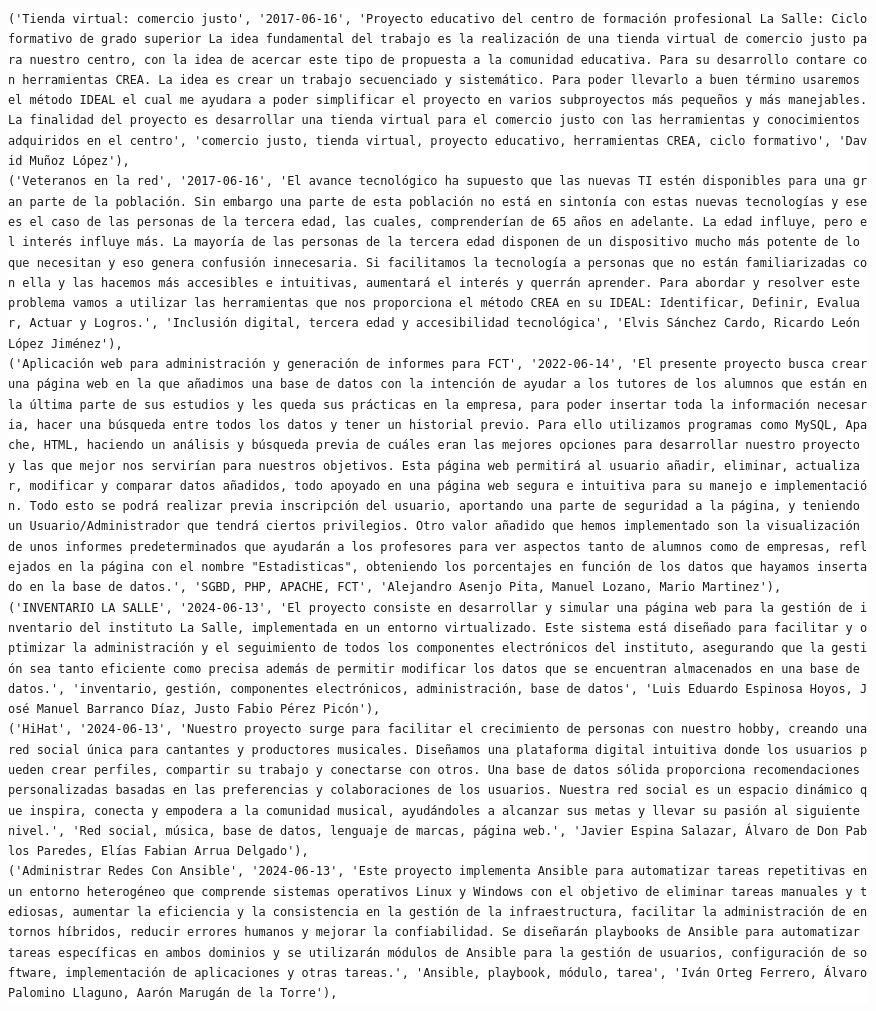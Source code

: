  ~~~
 ('Tienda virtual: comercio justo', '2017-06-16', 'Proyecto educativo del centro de formación profesional La Salle: Ciclo formativo de grado superior La idea fundamental del trabajo es la realización de una tienda virtual de comercio justo para nuestro centro, con la idea de acercar este tipo de propuesta a la comunidad educativa. Para su desarrollo contare con herramientas CREA. La idea es crear un trabajo secuenciado y sistemático. Para poder llevarlo a buen término usaremos el método IDEAL el cual me ayudara a poder simplificar el proyecto en varios subproyectos más pequeños y más manejables. La finalidad del proyecto es desarrollar una tienda virtual para el comercio justo con las herramientas y conocimientos adquiridos en el centro', 'comercio justo, tienda virtual, proyecto educativo, herramientas CREA, ciclo formativo', 'David Muñoz López'),
 ('Veteranos en la red', '2017-06-16', 'El avance tecnológico ha supuesto que las nuevas TI estén disponibles para una gran parte de la población. Sin embargo una parte de esta población no está en sintonía con estas nuevas tecnologías y ese es el caso de las personas de la tercera edad, las cuales, comprenderían de 65 años en adelante. La edad influye, pero el interés influye más. La mayoría de las personas de la tercera edad disponen de un dispositivo mucho más potente de lo que necesitan y eso genera confusión innecesaria. Si facilitamos la tecnología a personas que no están familiarizadas con ella y las hacemos más accesibles e intuitivas, aumentará el interés y querrán aprender. Para abordar y resolver este problema vamos a utilizar las herramientas que nos proporciona el método CREA en su IDEAL: Identificar, Definir, Evaluar, Actuar y Logros.', 'Inclusión digital, tercera edad y accesibilidad tecnológica', 'Elvis Sánchez Cardo, Ricardo León López Jiménez'),
 ('Aplicación web para administración y generación de informes para FCT', '2022-06-14', 'El presente proyecto busca crear una página web en la que añadimos una base de datos con la intención de ayudar a los tutores de los alumnos que están en la última parte de sus estudios y les queda sus prácticas en la empresa, para poder insertar toda la información necesaria, hacer una búsqueda entre todos los datos y tener un historial previo. Para ello utilizamos programas como MySQL, Apache, HTML, haciendo un análisis y búsqueda previa de cuáles eran las mejores opciones para desarrollar nuestro proyecto y las que mejor nos servirían para nuestros objetivos. Esta página web permitirá al usuario añadir, eliminar, actualizar, modificar y comparar datos añadidos, todo apoyado en una página web segura e intuitiva para su manejo e implementación. Todo esto se podrá realizar previa inscripción del usuario, aportando una parte de seguridad a la página, y teniendo un Usuario/Administrador que tendrá ciertos privilegios. Otro valor añadido que hemos implementado son la visualización de unos informes predeterminados que ayudarán a los profesores para ver aspectos tanto de alumnos como de empresas, reflejados en la página con el nombre "Estadisticas", obteniendo los porcentajes en función de los datos que hayamos insertado en la base de datos.', 'SGBD, PHP, APACHE, FCT', 'Alejandro Asenjo Pita, Manuel Lozano, Mario Martinez'),
 ('INVENTARIO LA SALLE', '2024-06-13', 'El proyecto consiste en desarrollar y simular una página web para la gestión de inventario del instituto La Salle, implementada en un entorno virtualizado. Este sistema está diseñado para facilitar y optimizar la administración y el seguimiento de todos los componentes electrónicos del instituto, asegurando que la gestión sea tanto eficiente como precisa además de permitir modificar los datos que se encuentran almacenados en una base de datos.', 'inventario, gestión, componentes electrónicos, administración, base de datos', 'Luis Eduardo Espinosa Hoyos, José Manuel Barranco Díaz, Justo Fabio Pérez Picón'),
 ('HiHat', '2024-06-13', 'Nuestro proyecto surge para facilitar el crecimiento de personas con nuestro hobby, creando una red social única para cantantes y productores musicales. Diseñamos una plataforma digital intuitiva donde los usuarios pueden crear perfiles, compartir su trabajo y conectarse con otros. Una base de datos sólida proporciona recomendaciones personalizadas basadas en las preferencias y colaboraciones de los usuarios. Nuestra red social es un espacio dinámico que inspira, conecta y empodera a la comunidad musical, ayudándoles a alcanzar sus metas y llevar su pasión al siguiente nivel.', 'Red social, música, base de datos, lenguaje de marcas, página web.', 'Javier Espina Salazar, Álvaro de Don Pablos Paredes, Elías Fabian Arrua Delgado'),
 ('Administrar Redes Con Ansible', '2024-06-13', 'Este proyecto implementa Ansible para automatizar tareas repetitivas en un entorno heterogéneo que comprende sistemas operativos Linux y Windows con el objetivo de eliminar tareas manuales y tediosas, aumentar la eficiencia y la consistencia en la gestión de la infraestructura, facilitar la administración de entornos híbridos, reducir errores humanos y mejorar la confiabilidad. Se diseñarán playbooks de Ansible para automatizar tareas específicas en ambos dominios y se utilizarán módulos de Ansible para la gestión de usuarios, configuración de software, implementación de aplicaciones y otras tareas.', 'Ansible, playbook, módulo, tarea', 'Iván Orteg Ferrero, Álvaro Palomino Llaguno, Aarón Marugán de la Torre'),
 ~~~